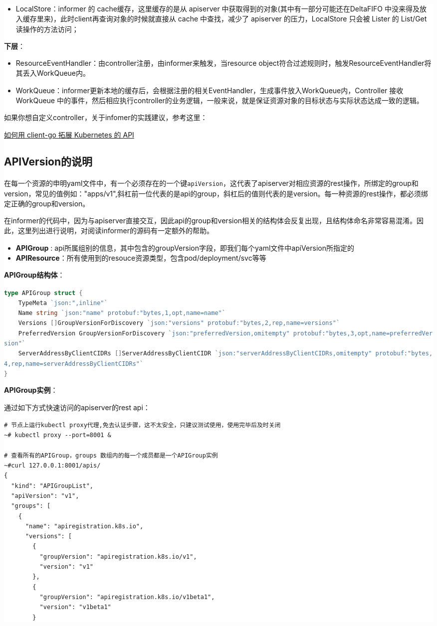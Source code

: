 - LocalStore：informer 的 cache缓存，这里缓存的是从 apiserver 中获取得到的对象(其中有一部分可能还在DeltaFIFO 中没来得及放入缓存里来)，此时client再查询对象的时候就直接从 cache 中查找，减少了 apiserver 的压力，LocalStore 只会被 Lister 的 List/Get 读操作的方法访问；

**下层**：

- ResourceEventHandler：由controller注册，由informer来触发，当resource object符合过滤规则时，触发ResourceEventHandler将其丢入WorkQueue内。

  

- WorkQueue：informer更新本地的缓存后，会根据注册的相关EventHandler，生成事件放入WorkQueue内，Controller 接收 WorkQueue  中的事件，然后相应执行controller的业务逻辑，一般来说，就是保证资源对象的目标状态与实际状态达成一致的逻辑。

如果你想自定义controller，关于infomer的实践建议，参考这里：

[如何用 client-go 拓展 Kubernetes 的 API](https://mp.weixin.qq.com/s?__biz=MzU1OTAzNzc5MQ==&mid=2247484052&idx=1&sn=cec9f4a1ee0d21c5b2c51bd147b8af59&chksm=fc1c2ea4cb6ba7b283eef5ac4a45985437c648361831bc3e6dd5f38053be1968b3389386e415&scene=21#wechat_redirect)



## APIVersion的说明

在每一个资源的申明yaml文件中，有一个必须存在的一个键`apiVersion`，这代表了apiserver对相应资源的rest操作，所绑定的group和version，常见的值例如："apps/v1",斜杠前一位代表的是api的group，斜杠后的值则代表的是version。每一种资源的rest操作，都必须绑定正确的group和version。

在informer的代码中，因为与apiserver直接交互，因此api的group和version相关的结构体会反复出现，且结构体命名非常容易混淆。因此，这里列出进行说明，对阅读informer的源码有一定额外的帮助。

- **APIGroup** : api所属组别的信息，其中包含的groupVersion字段，即我们每个yaml文件中apiVersion所指定的
- **APIResource**：所有使用到的resouce资源类型，包含pod/deployment/svc等等

**APIGroup结构体**：

```go
type APIGroup struct {
	TypeMeta `json:",inline"`
	Name string `json:"name" protobuf:"bytes,1,opt,name=name"`
	Versions []GroupVersionForDiscovery `json:"versions" protobuf:"bytes,2,rep,name=versions"`
	PreferredVersion GroupVersionForDiscovery `json:"preferredVersion,omitempty" protobuf:"bytes,3,opt,name=preferredVersion"`
	ServerAddressByClientCIDRs []ServerAddressByClientCIDR `json:"serverAddressByClientCIDRs,omitempty" protobuf:"bytes,4,rep,name=serverAddressByClientCIDRs"`
}
```

**APIGroup实例**：

通过如下方式快速访问的apiserver的rest api：

```shell
# 节点上运行kubectl proxy代理,免去认证步骤，这不太安全，只建议测试使用，使用完毕后及时关闭 
~# kubectl proxy --port=8001 & 

# 查看所有的APIGroup，groups 数组内的每一个成员都是一个APIGroup实例
~#curl 127.0.0.1:8001/apis/
{
  "kind": "APIGroupList",
  "apiVersion": "v1",
  "groups": [
    {
      "name": "apiregistration.k8s.io",
      "versions": [
        {
          "groupVersion": "apiregistration.k8s.io/v1",
          "version": "v1"
        },
        {
          "groupVersion": "apiregistration.k8s.io/v1beta1",
          "version": "v1beta1"
        }
```